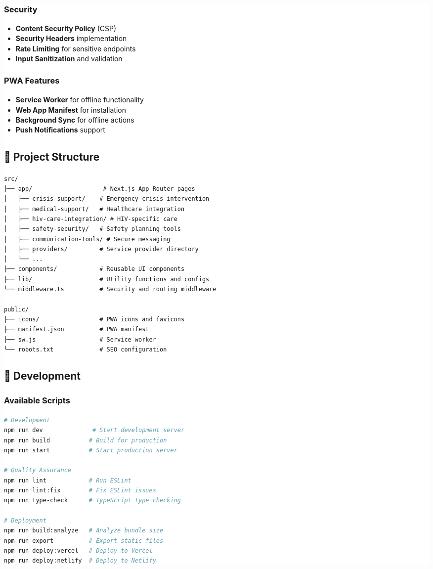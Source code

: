 ### Security
- **Content Security Policy** (CSP)
- **Security Headers** implementation
- **Rate Limiting** for sensitive endpoints
- **Input Sanitization** and validation

### PWA Features
- **Service Worker** for offline functionality
- **Web App Manifest** for installation
- **Background Sync** for offline actions
- **Push Notifications** support

## 📁 Project Structure

```
src/
├── app/                    # Next.js App Router pages
│   ├── crisis-support/    # Emergency crisis intervention
│   ├── medical-support/   # Healthcare integration
│   ├── hiv-care-integration/ # HIV-specific care
│   ├── safety-security/   # Safety planning tools
│   ├── communication-tools/ # Secure messaging
│   ├── providers/         # Service provider directory
│   └── ...
├── components/            # Reusable UI components
├── lib/                   # Utility functions and configs
└── middleware.ts          # Security and routing middleware

public/
├── icons/                 # PWA icons and favicons
├── manifest.json          # PWA manifest
├── sw.js                  # Service worker
└── robots.txt             # SEO configuration
```

## 🔧 Development

### Available Scripts

```bash
# Development
npm run dev              # Start development server
npm run build           # Build for production
npm run start           # Start production server

# Quality Assurance
npm run lint            # Run ESLint
npm run lint:fix        # Fix ESLint issues
npm run type-check      # TypeScript type checking

# Deployment
npm run build:analyze   # Analyze bundle size
npm run export          # Export static files
npm run deploy:vercel   # Deploy to Vercel
npm run deploy:netlify  # Deploy to Netlify
```
